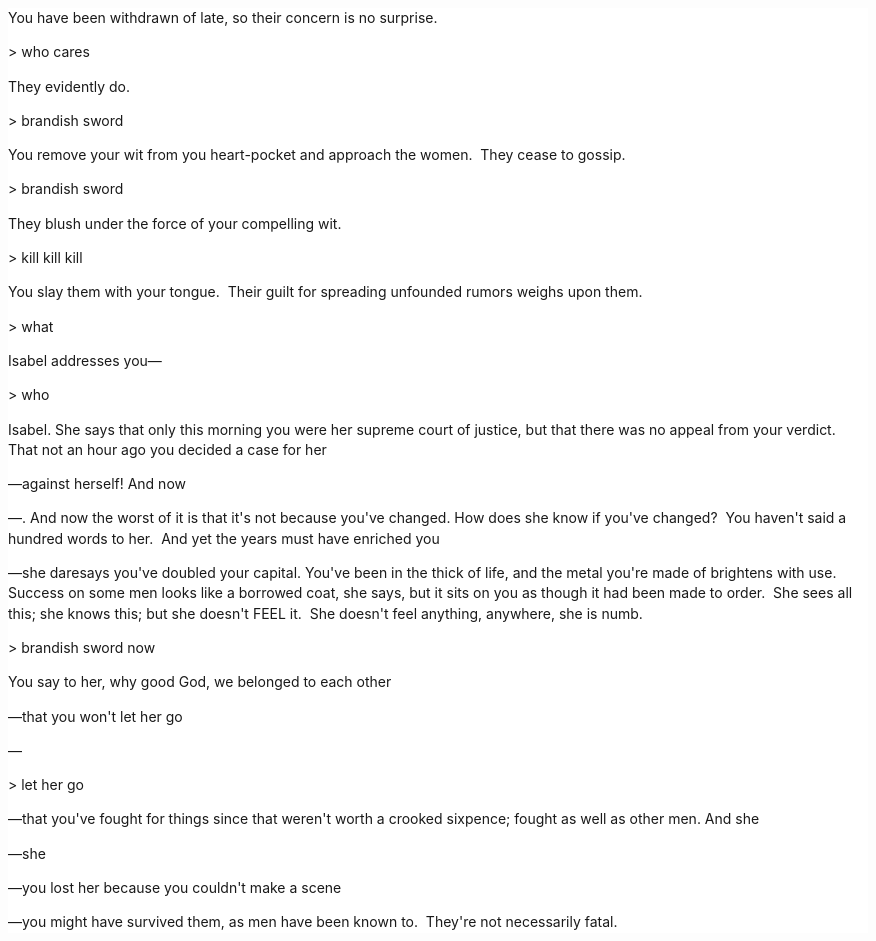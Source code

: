 You have been withdrawn of late, so their concern is no surprise.

&gt; who cares

They evidently do.

&gt; brandish sword

You remove your wit from you heart-pocket and approach the women.  They cease to gossip.

&gt; brandish sword

They blush under the force of your compelling wit.

&gt; kill kill kill

You slay them with your tongue.  Their guilt for spreading unfounded rumors weighs upon them.

&gt; what

Isabel addresses you—

&gt; who

Isabel. 
She says that only this morning you were her supreme court of justice,
but that there was no appeal from your verdict.  That not an hour ago
you decided a case for her

—against herself! And now

—.
And now the worst of it is that it's not because you've changed. How
does she know if you've changed?  You haven't said a hundred words to
her.  And yet the years must have enriched you

—she
daresays you've doubled your capital. You've been in the thick of life,
and the metal you're made of brightens with use.  Success on some men
looks like a borrowed coat, she says, but it sits on you as though it
had been made to order.  She sees all this; she knows this; but she
doesn't FEEL it.  She doesn't feel anything, anywhere, she is numb.

&gt; brandish sword now

You say to her, why good God, we belonged to each other

—that you won't let her go

—

&gt; let her go

—that you've fought for things since that weren't worth a crooked sixpence; fought as well as other men. And she

—she

—you lost her because you couldn't make a scene

—you might have survived them, as men have been known to.  They're not necessarily fatal.
